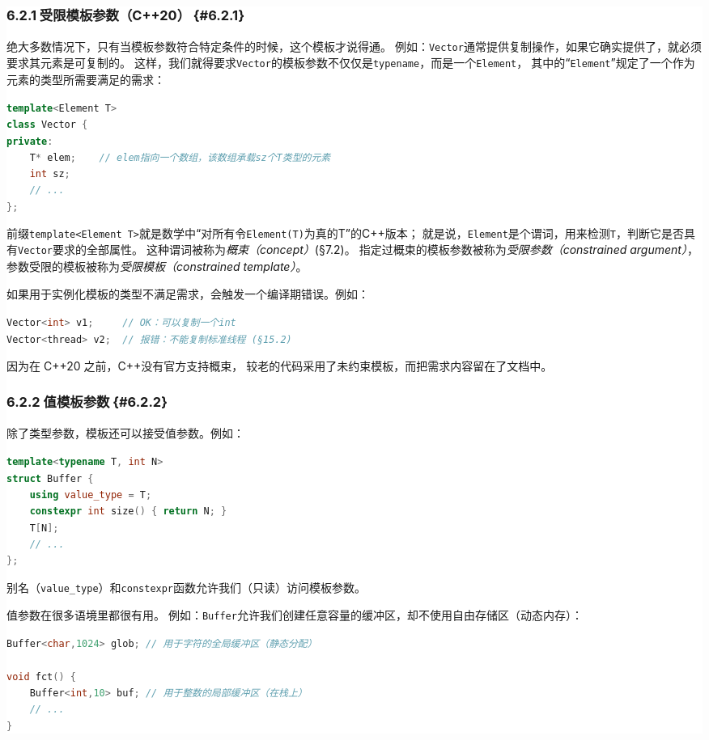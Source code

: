 ### 6.2.1 受限模板参数（C++20） {#6.2.1}

绝大多数情况下，只有当模板参数符合特定条件的时候，这个模板才说得通。
例如：`Vector`通常提供复制操作，如果它确实提供了，就必须要求其元素是可复制的。
这样，我们就得要求`Vector`的模板参数不仅仅是`typename`，而是一个`Element`，
其中的“`Element`”规定了一个作为元素的类型所需要满足的需求：

```cpp
template<Element T>
class Vector {
private:
    T* elem;    // elem指向一个数组，该数组承载sz个T类型的元素
    int sz;
    // ...
};
```

前缀`template<Element T>`就是数学中“对所有令`Element(T)`为真的T”的C++版本；
就是说，`Element`是个谓词，用来检测`T`，判断它是否具有`Vector`要求的全部属性。
这种谓词被称为*概束（concept）*(§7.2)。
指定过概束的模板参数被称为*受限参数（constrained argument）*，
参数受限的模板被称为*受限模板（constrained template）*。

如果用于实例化模板的类型不满足需求，会触发一个编译期错误。例如：

```cpp
Vector<int> v1;     // OK：可以复制一个int
Vector<thread> v2;  // 报错：不能复制标准线程 (§15.2)
```

因为在 C++20 之前，C++没有官方支持概束，
较老的代码采用了未约束模板，而把需求内容留在了文档中。

### 6.2.2 值模板参数 {#6.2.2}

除了类型参数，模板还可以接受值参数。例如：

```cpp
template<typename T, int N>
struct Buffer {
    using value_type = T;
    constexpr int size() { return N; }
    T[N];
    // ...
};
```

别名（`value_type`）和`constexpr`函数允许我们（只读）访问模板参数。

值参数在很多语境里都很有用。
例如：`Buffer`允许我们创建任意容量的缓冲区，却不使用自由存储区（动态内存）：

```cpp
Buffer<char,1024> glob; // 用于字符的全局缓冲区（静态分配）

void fct() {
    Buffer<int,10> buf; // 用于整数的局部缓冲区（在栈上）
    // ...
}
```


[^1]: 这是一段极妙的引言，作者的很多书籍中“模板”一章都用了这段，这句话出现在“引言”位置，同时告诉你它可以被替换，所以这个引言本身就是一个“模板”。—— 译者啰嗦
[^2]: 一篇论文《Humanitarian security regimes》，网址是：<https://doi.org/10.1111/1468-2346.12186>